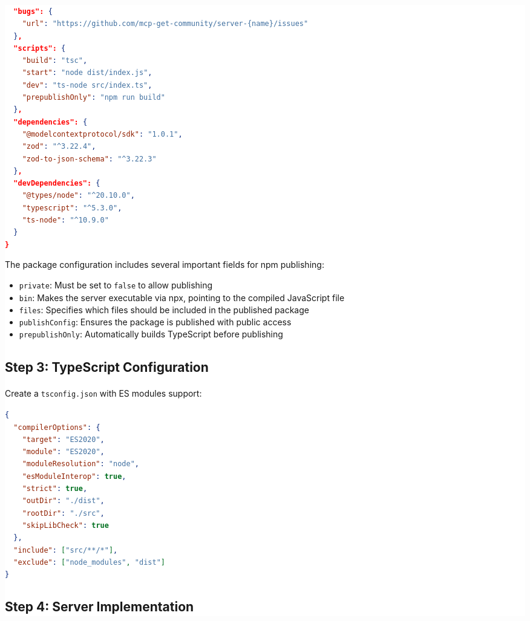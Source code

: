 ```json
  "bugs": {
    "url": "https://github.com/mcp-get-community/server-{name}/issues"
  },
  "scripts": {
    "build": "tsc",
    "start": "node dist/index.js",
    "dev": "ts-node src/index.ts",
    "prepublishOnly": "npm run build"
  },
  "dependencies": {
    "@modelcontextprotocol/sdk": "1.0.1",
    "zod": "^3.22.4",
    "zod-to-json-schema": "^3.22.3"
  },
  "devDependencies": {
    "@types/node": "^20.10.0",
    "typescript": "^5.3.0",
    "ts-node": "^10.9.0"
  }
}
```

The package configuration includes several important fields for npm publishing:
- `private`: Must be set to `false` to allow publishing
- `bin`: Makes the server executable via npx, pointing to the compiled JavaScript file
- `files`: Specifies which files should be included in the published package
- `publishConfig`: Ensures the package is published with public access
- `prepublishOnly`: Automatically builds TypeScript before publishing

## Step 3: TypeScript Configuration

Create a `tsconfig.json` with ES modules support:
```json
{
  "compilerOptions": {
    "target": "ES2020",
    "module": "ES2020",
    "moduleResolution": "node",
    "esModuleInterop": true,
    "strict": true,
    "outDir": "./dist",
    "rootDir": "./src",
    "skipLibCheck": true
  },
  "include": ["src/**/*"],
  "exclude": ["node_modules", "dist"]
}
```

## Step 4: Server Implementation

